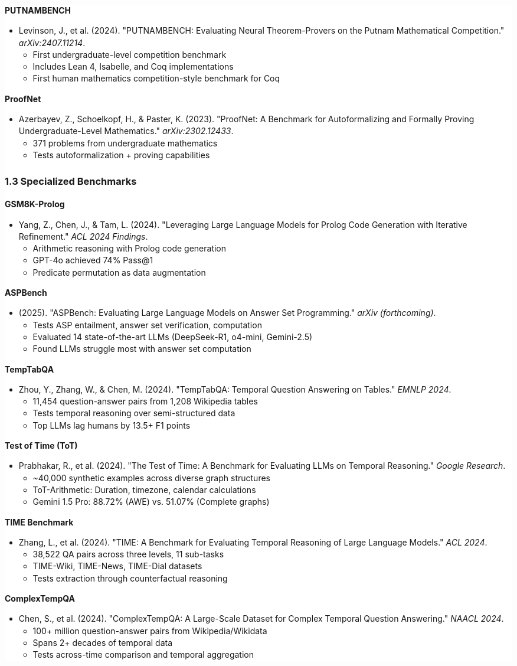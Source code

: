 **PUTNAMBENCH**
- Levinson, J., et al. (2024). "PUTNAMBENCH: Evaluating Neural Theorem-Provers on the Putnam Mathematical Competition." *arXiv:2407.11214*.
  - First undergraduate-level competition benchmark
  - Includes Lean 4, Isabelle, and Coq implementations
  - First human mathematics competition-style benchmark for Coq

**ProofNet**
- Azerbayev, Z., Schoelkopf, H., & Paster, K. (2023). "ProofNet: A Benchmark for Autoformalizing and Formally Proving Undergraduate-Level Mathematics." *arXiv:2302.12433*.
  - 371 problems from undergraduate mathematics
  - Tests autoformalization + proving capabilities

### 1.3 Specialized Benchmarks

**GSM8K-Prolog**
- Yang, Z., Chen, J., & Tam, L. (2024). "Leveraging Large Language Models for Prolog Code Generation with Iterative Refinement." *ACL 2024 Findings*.
  - Arithmetic reasoning with Prolog code generation
  - GPT-4o achieved 74% Pass@1
  - Predicate permutation as data augmentation

**ASPBench**
- (2025). "ASPBench: Evaluating Large Language Models on Answer Set Programming." *arXiv (forthcoming)*.
  - Tests ASP entailment, answer set verification, computation
  - Evaluated 14 state-of-the-art LLMs (DeepSeek-R1, o4-mini, Gemini-2.5)
  - Found LLMs struggle most with answer set computation

**TempTabQA**
- Zhou, Y., Zhang, W., & Chen, M. (2024). "TempTabQA: Temporal Question Answering on Tables." *EMNLP 2024*.
  - 11,454 question-answer pairs from 1,208 Wikipedia tables
  - Tests temporal reasoning over semi-structured data
  - Top LLMs lag humans by 13.5+ F1 points

**Test of Time (ToT)**
- Prabhakar, R., et al. (2024). "The Test of Time: A Benchmark for Evaluating LLMs on Temporal Reasoning." *Google Research*.
  - ~40,000 synthetic examples across diverse graph structures
  - ToT-Arithmetic: Duration, timezone, calendar calculations
  - Gemini 1.5 Pro: 88.72% (AWE) vs. 51.07% (Complete graphs)

**TIME Benchmark**
- Zhang, L., et al. (2024). "TIME: A Benchmark for Evaluating Temporal Reasoning of Large Language Models." *ACL 2024*.
  - 38,522 QA pairs across three levels, 11 sub-tasks
  - TIME-Wiki, TIME-News, TIME-Dial datasets
  - Tests extraction through counterfactual reasoning

**ComplexTempQA**
- Chen, S., et al. (2024). "ComplexTempQA: A Large-Scale Dataset for Complex Temporal Question Answering." *NAACL 2024*.
  - 100+ million question-answer pairs from Wikipedia/Wikidata
  - Spans 2+ decades of temporal data
  - Tests across-time comparison and temporal aggregation
